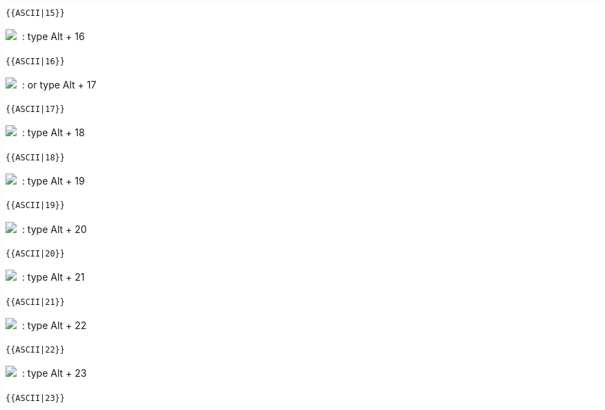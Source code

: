 ```
{{ASCII|15}}

```

![](/images/Ascii_016.svg)  : type Alt + 16

```
{{ASCII|16}}

```

![](/images/Ascii_017.svg)  : or type Alt + 17

```
{{ASCII|17}}

```

![](/images/Ascii_018.svg)  : type Alt + 18

```
{{ASCII|18}}

```

![](/images/Ascii_019.svg)  : type Alt + 19

```
{{ASCII|19}}

```

![](/images/Ascii_020.svg)  : type Alt + 20

```
{{ASCII|20}}

```

![](/images/Ascii_021.svg)  : type Alt + 21

```
{{ASCII|21}}

```

![](/images/Ascii_022.svg)  : type Alt + 22

```
{{ASCII|22}}

```

![](/images/Ascii_023.svg)  : type Alt + 23

```
{{ASCII|23}}

```
